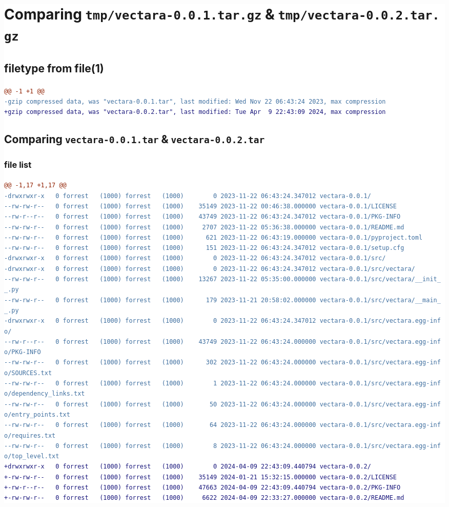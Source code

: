 # Comparing `tmp/vectara-0.0.1.tar.gz` & `tmp/vectara-0.0.2.tar.gz`

## filetype from file(1)

```diff
@@ -1 +1 @@
-gzip compressed data, was "vectara-0.0.1.tar", last modified: Wed Nov 22 06:43:24 2023, max compression
+gzip compressed data, was "vectara-0.0.2.tar", last modified: Tue Apr  9 22:43:09 2024, max compression
```

## Comparing `vectara-0.0.1.tar` & `vectara-0.0.2.tar`

### file list

```diff
@@ -1,17 +1,17 @@
-drwxrwxr-x   0 forrest   (1000) forrest   (1000)        0 2023-11-22 06:43:24.347012 vectara-0.0.1/
--rw-rw-r--   0 forrest   (1000) forrest   (1000)    35149 2023-11-22 00:46:38.000000 vectara-0.0.1/LICENSE
--rw-r--r--   0 forrest   (1000) forrest   (1000)    43749 2023-11-22 06:43:24.347012 vectara-0.0.1/PKG-INFO
--rw-rw-r--   0 forrest   (1000) forrest   (1000)     2707 2023-11-22 05:36:38.000000 vectara-0.0.1/README.md
--rw-rw-r--   0 forrest   (1000) forrest   (1000)      621 2023-11-22 06:43:19.000000 vectara-0.0.1/pyproject.toml
--rw-rw-r--   0 forrest   (1000) forrest   (1000)      151 2023-11-22 06:43:24.347012 vectara-0.0.1/setup.cfg
-drwxrwxr-x   0 forrest   (1000) forrest   (1000)        0 2023-11-22 06:43:24.347012 vectara-0.0.1/src/
-drwxrwxr-x   0 forrest   (1000) forrest   (1000)        0 2023-11-22 06:43:24.347012 vectara-0.0.1/src/vectara/
--rw-rw-r--   0 forrest   (1000) forrest   (1000)    13267 2023-11-22 05:35:00.000000 vectara-0.0.1/src/vectara/__init__.py
--rw-rw-r--   0 forrest   (1000) forrest   (1000)      179 2023-11-21 20:58:02.000000 vectara-0.0.1/src/vectara/__main__.py
-drwxrwxr-x   0 forrest   (1000) forrest   (1000)        0 2023-11-22 06:43:24.347012 vectara-0.0.1/src/vectara.egg-info/
--rw-r--r--   0 forrest   (1000) forrest   (1000)    43749 2023-11-22 06:43:24.000000 vectara-0.0.1/src/vectara.egg-info/PKG-INFO
--rw-rw-r--   0 forrest   (1000) forrest   (1000)      302 2023-11-22 06:43:24.000000 vectara-0.0.1/src/vectara.egg-info/SOURCES.txt
--rw-rw-r--   0 forrest   (1000) forrest   (1000)        1 2023-11-22 06:43:24.000000 vectara-0.0.1/src/vectara.egg-info/dependency_links.txt
--rw-rw-r--   0 forrest   (1000) forrest   (1000)       50 2023-11-22 06:43:24.000000 vectara-0.0.1/src/vectara.egg-info/entry_points.txt
--rw-rw-r--   0 forrest   (1000) forrest   (1000)       64 2023-11-22 06:43:24.000000 vectara-0.0.1/src/vectara.egg-info/requires.txt
--rw-rw-r--   0 forrest   (1000) forrest   (1000)        8 2023-11-22 06:43:24.000000 vectara-0.0.1/src/vectara.egg-info/top_level.txt
+drwxrwxr-x   0 forrest   (1000) forrest   (1000)        0 2024-04-09 22:43:09.440794 vectara-0.0.2/
+-rw-rw-r--   0 forrest   (1000) forrest   (1000)    35149 2024-01-21 15:32:15.000000 vectara-0.0.2/LICENSE
+-rw-r--r--   0 forrest   (1000) forrest   (1000)    47663 2024-04-09 22:43:09.440794 vectara-0.0.2/PKG-INFO
+-rw-rw-r--   0 forrest   (1000) forrest   (1000)     6622 2024-04-09 22:33:27.000000 vectara-0.0.2/README.md
```